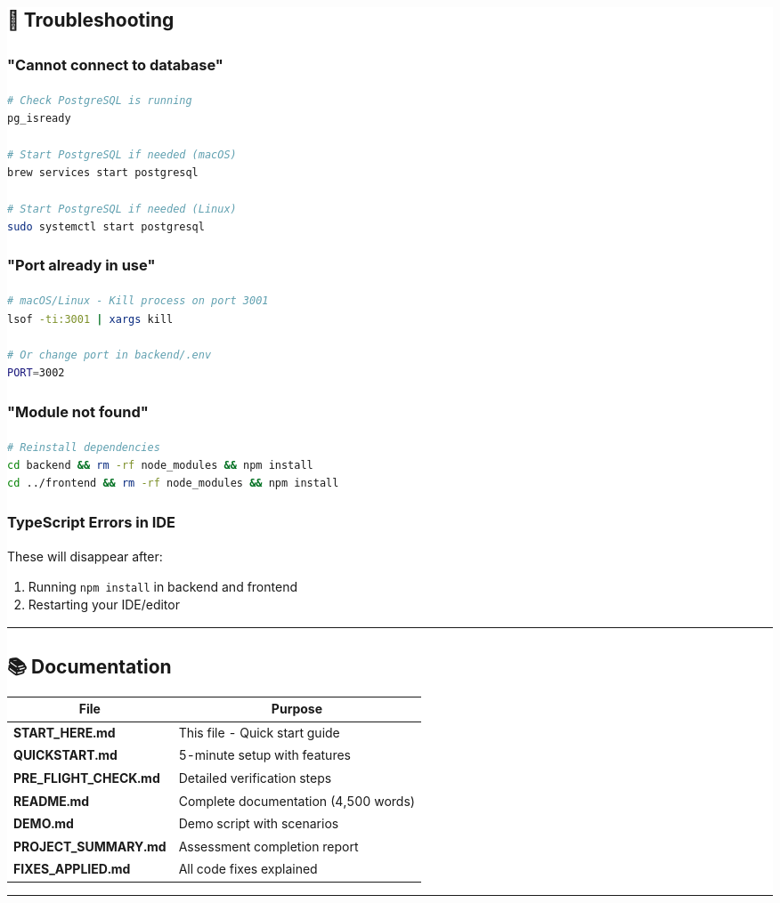 
## 🐛 Troubleshooting

### "Cannot connect to database"
```bash
# Check PostgreSQL is running
pg_isready

# Start PostgreSQL if needed (macOS)
brew services start postgresql

# Start PostgreSQL if needed (Linux)
sudo systemctl start postgresql
```

### "Port already in use"
```bash
# macOS/Linux - Kill process on port 3001
lsof -ti:3001 | xargs kill

# Or change port in backend/.env
PORT=3002
```

### "Module not found"
```bash
# Reinstall dependencies
cd backend && rm -rf node_modules && npm install
cd ../frontend && rm -rf node_modules && npm install
```

### TypeScript Errors in IDE
These will disappear after:
1. Running `npm install` in backend and frontend
2. Restarting your IDE/editor

---

## 📚 Documentation

| File | Purpose |
|------|---------|
| **START_HERE.md** | This file - Quick start guide |
| **QUICKSTART.md** | 5-minute setup with features |
| **PRE_FLIGHT_CHECK.md** | Detailed verification steps |
| **README.md** | Complete documentation (4,500 words) |
| **DEMO.md** | Demo script with scenarios |
| **PROJECT_SUMMARY.md** | Assessment completion report |
| **FIXES_APPLIED.md** | All code fixes explained |

---